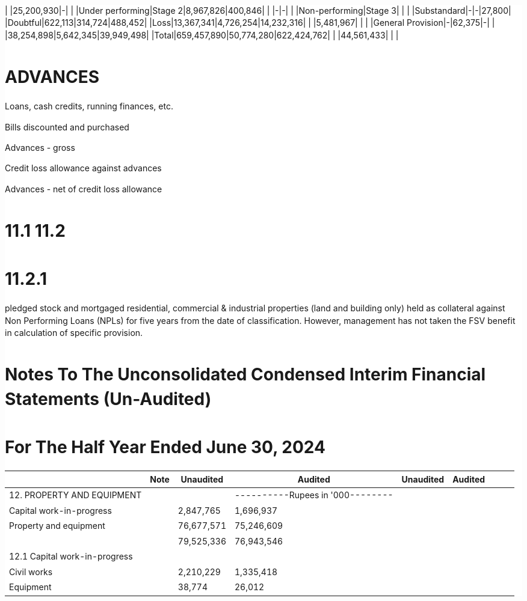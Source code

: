 | |25,200,930|-| |
|Under performing|Stage 2|8,967,826|400,846|
| |-|-| |
|Non-performing|Stage 3| | |
|Substandard|-|-|27,800|
|Doubtful|622,113|314,724|488,452|
|Loss|13,367,341|4,726,254|14,232,316|
| |5,481,967| | |
|General Provision|-|62,375|-|
| |38,254,898|5,642,345|39,949,498|
|Total|659,457,890|50,774,280|622,424,762|
| |44,561,433| | |

# ADVANCES

Loans, cash credits, running finances, etc.

Bills discounted and purchased

Advances - gross

Credit loss allowance against advances

Advances - net of credit loss allowance

# 11.1  11.2

# 11.2.1

pledged stock and mortgaged residential, commercial & industrial properties (land and building only) held as collateral against Non Performing Loans (NPLs) for five years from the date of classification. However, management has not taken the FSV benefit in calculation of specific provision.

# Notes To The Unconsolidated Condensed Interim Financial Statements (Un-Audited)

# For The Half Year Ended June 30, 2024

| |Note|Unaudited|Audited|Unaudited|Audited| | | |
|---|---|---|---|---|---|---|---|---|
|12. PROPERTY AND EQUIPMENT| | |----------Rupees in '000--------| | | | | |
|Capital work-in-progress| |2,847,765|1,696,937| | | | | |
|Property and equipment| |76,677,571|75,246,609| | | | | |
| | |79,525,336|76,943,546| | | | | |
|12.1 Capital work-in-progress| | | | | | | | |
|Civil works| |2,210,229|1,335,418| | | | | |
|Equipment| |38,774|26,012| | | | | |
